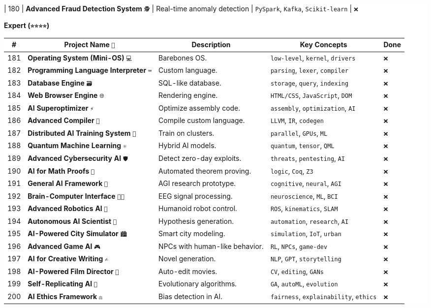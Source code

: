 | 180 | **Advanced Fraud Detection System** `🕵️` | Real-time anomaly detection | `PySpark`, `Kafka`, `Scikit-learn` |  `❌`

**Expert (`⭐⭐⭐⭐`)**

| #  | **Project Name** `🎯` | **Description** | **Key Concepts** |  **Done**
|----|----------------------|-----------------|------------------|----
| 181 | **Operating System (Mini-OS)** `💻` | Barebones OS. | `low-level`, `kernel`, `drivers` |  `❌`
| 182 | **Programming Language Interpreter** `⌨️` | Custom language. | `parsing`, `lexer`, `compiler` |  `❌`
| 183 | **Database Engine** `🗃️` | SQL-like database. | `storage`, `query`, `indexing` |  `❌`
| 184 | **Web Browser Engine** `🌐` | Rendering engine. | `HTML/CSS`, `JavaScript`, `DOM` |  `❌`
| 185 | **AI Superoptimizer** `⚡` | Optimize assembly code. | `assembly`, `optimization`, `AI` |  `❌`
| 186 | **Advanced Compiler** `🔧` | Compile custom language. | `LLVM`, `IR`, `codegen` |  `❌`
| 187 | **Distributed AI Training System** `🤖` | Train on clusters. | `parallel`, `GPUs`, `ML` |  `❌`
| 188 | **Quantum Machine Learning** `⚛️` | Hybrid AI models. | `quantum`, `tensor`, `QML` |  `❌`
| 189 | **Advanced Cybersecurity AI** `🛡️` | Detect zero-day exploits. | `threats`, `pentesting`, `AI` |  `❌`
| 190 | **AI for Math Proofs** `📐` | Automated theorem proving. | `logic`, `Coq`, `Z3` |  `❌`
| 191 | **General AI Framework** `🧠` | AGI research prototype. | `cognitive`, `neural`, `AGI` |  `❌`
| 192 | **Brain-Computer Interface** `🧠🔌` | EEG signal processing. | `neuroscience`, `ML`, `BCI` |  `❌`
| 193 | **Advanced Robotics AI** `🤖` | Humanoid robot control. | `ROS`, `kinematics`, `SLAM` |  `❌`
| 194 | **Autonomous AI Scientist** `🔬` | Hypothesis generation. | `automation`, `research`, `AI` |  `❌`
| 195 | **AI-Powered City Simulator** `🏙️` | Smart city modeling. | `simulation`, `IoT`, `urban` |  `❌`
| 196 | **Advanced Game AI** `🎮` | NPCs with human-like behavior. | `RL`, `NPCs`, `game-dev` |  `❌`
| 197 | **AI for Creative Writing** `✍️` | Novel generation. | `NLP`, `GPT`, `storytelling` |  `❌`
| 198 | **AI-Powered Film Director** `🎥` | Auto-edit movies. | `CV`, `editing`, `GANs` |  `❌`
| 199 | **Self-Replicating AI** `🔄` | Evolutionary algorithms. | `GA`, `autoML`, `evolution` |  `❌`
| 200 | **AI Ethics Framework** `⚖️` | Bias detection in AI. | `fairness`, `explainability`, `ethics` |  `❌`
